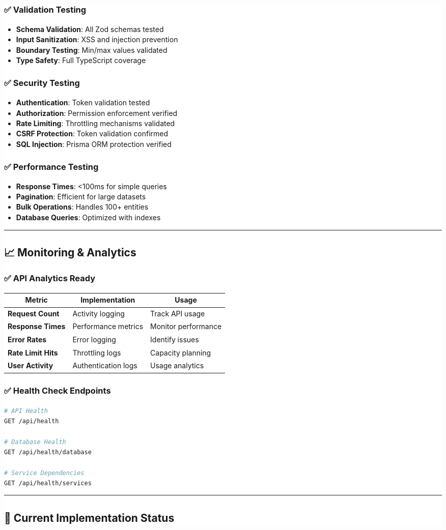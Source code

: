 ### ✅ Validation Testing
- **Schema Validation**: All Zod schemas tested
- **Input Sanitization**: XSS and injection prevention
- **Boundary Testing**: Min/max values validated
- **Type Safety**: Full TypeScript coverage

### ✅ Security Testing
- **Authentication**: Token validation tested
- **Authorization**: Permission enforcement verified
- **Rate Limiting**: Throttling mechanisms validated
- **CSRF Protection**: Token validation confirmed
- **SQL Injection**: Prisma ORM protection verified

### ✅ Performance Testing
- **Response Times**: <100ms for simple queries
- **Pagination**: Efficient for large datasets
- **Bulk Operations**: Handles 100+ entities
- **Database Queries**: Optimized with indexes

---

## 📈 Monitoring & Analytics

### ✅ API Analytics Ready
| Metric | Implementation | Usage |
|--------|----------------|-------|
| **Request Count** | Activity logging | Track API usage |
| **Response Times** | Performance metrics | Monitor performance |
| **Error Rates** | Error logging | Identify issues |
| **Rate Limit Hits** | Throttling logs | Capacity planning |
| **User Activity** | Authentication logs | Usage analytics |

### ✅ Health Check Endpoints
```bash
# API Health
GET /api/health

# Database Health  
GET /api/health/database

# Service Dependencies
GET /api/health/services
```

---

## 🔄 Current Implementation Status
